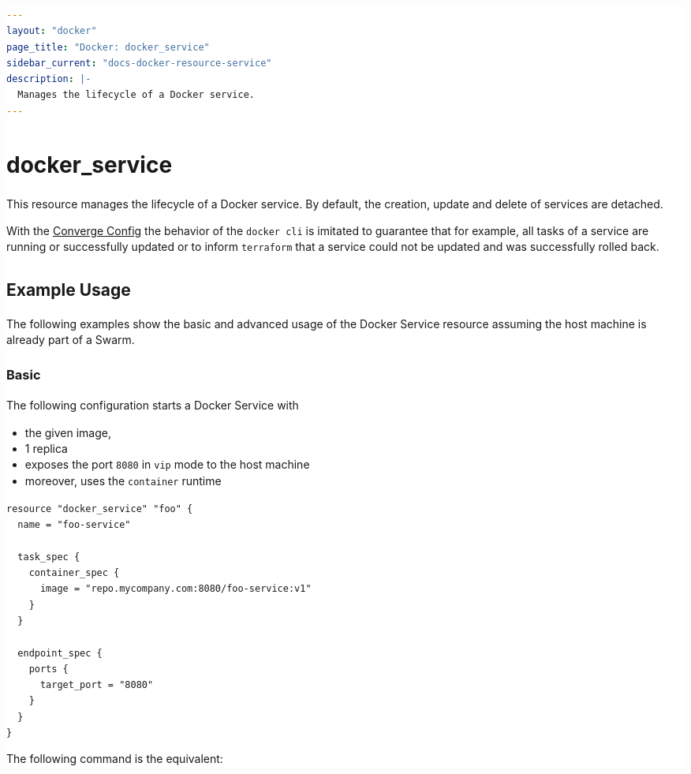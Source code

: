 ```yaml
---
layout: "docker"
page_title: "Docker: docker_service"
sidebar_current: "docs-docker-resource-service"
description: |-
  Manages the lifecycle of a Docker service.
---
```


# docker\_service

This resource manages the lifecycle of a Docker service. By default, the creation, update and delete of services are detached.

With the [Converge Config](#convergeconfig) the behavior of the `docker cli` is imitated to guarantee that
for example, all tasks of a service are running or successfully updated or to inform `terraform` that a service could not
be updated and was successfully rolled back.

## Example Usage
The following examples show the basic and advanced usage of the
Docker Service resource assuming the host machine is already part of a Swarm.

### Basic
The following configuration starts a Docker Service with 
- the given image, 
- 1 replica
- exposes the port `8080` in `vip` mode to the host machine
- moreover, uses the `container` runtime

```hcl
resource "docker_service" "foo" {
  name = "foo-service"

  task_spec {
    container_spec {
      image = "repo.mycompany.com:8080/foo-service:v1"
    }
  }

  endpoint_spec {
    ports {
      target_port = "8080"
    }
  }
}
```

The following command is the equivalent:
